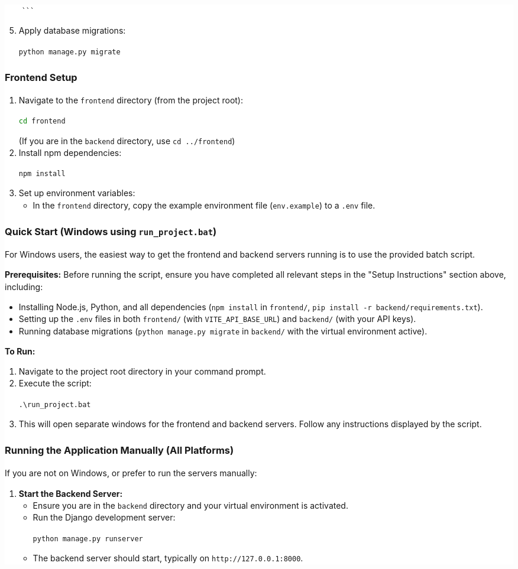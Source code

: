         ```

5.  Apply database migrations:
    ```bash
    python manage.py migrate
    ```

### Frontend Setup

1.  Navigate to the `frontend` directory (from the project root):
    ```bash
    cd frontend 
    ```
    (If you are in the `backend` directory, use `cd ../frontend`)
2.  Install npm dependencies:
    ```bash
    npm install
    ```
3.  Set up environment variables:
    *   In the `frontend` directory, copy the example environment file (`env.example`) to a `.env` file.


### Quick Start (Windows using `run_project.bat`)

For Windows users, the easiest way to get the frontend and backend servers running is to use the provided batch script. 

**Prerequisites:** Before running the script, ensure you have completed all relevant steps in the "Setup Instructions" section above, including:
*   Installing Node.js, Python, and all dependencies (`npm install` in `frontend/`, `pip install -r backend/requirements.txt`).
*   Setting up the `.env` files in both `frontend/` (with `VITE_API_BASE_URL`) and `backend/` (with your API keys).
*   Running database migrations (`python manage.py migrate` in `backend/` with the virtual environment active).

**To Run:**
1.  Navigate to the project root directory in your command prompt.
2.  Execute the script:
    ```batch
    .\run_project.bat
    ```
3.  This will open separate windows for the frontend and backend servers. Follow any instructions displayed by the script.

### Running the Application Manually (All Platforms)

If you are not on Windows, or prefer to run the servers manually:

1.  **Start the Backend Server:**
    *   Ensure you are in the `backend` directory and your virtual environment is activated.
    *   Run the Django development server:
        ```bash
        python manage.py runserver
        ```
    *   The backend server should start, typically on `http://127.0.0.1:8000`.
